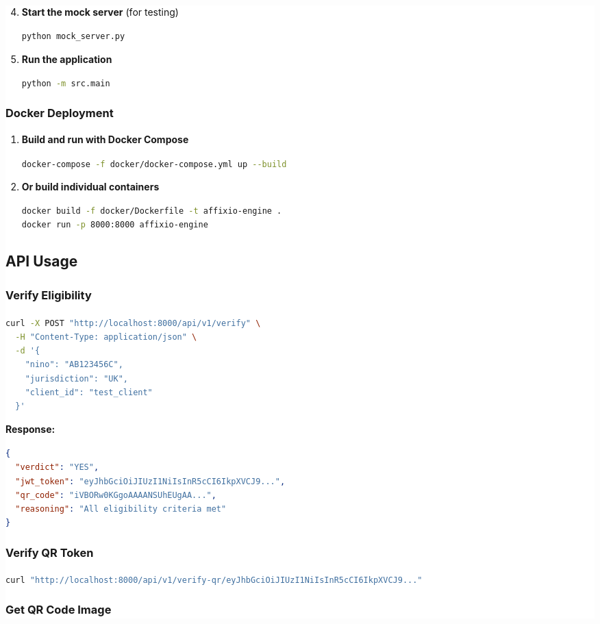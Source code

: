 4. **Start the mock server** (for testing)
   ```bash
   python mock_server.py
   ```

5. **Run the application**
   ```bash
   python -m src.main
   ```

### Docker Deployment

1. **Build and run with Docker Compose**
   ```bash
   docker-compose -f docker/docker-compose.yml up --build
   ```

2. **Or build individual containers**
   ```bash
   docker build -f docker/Dockerfile -t affixio-engine .
   docker run -p 8000:8000 affixio-engine
   ```

## API Usage

### Verify Eligibility

```bash
curl -X POST "http://localhost:8000/api/v1/verify" \
  -H "Content-Type: application/json" \
  -d '{
    "nino": "AB123456C",
    "jurisdiction": "UK",
    "client_id": "test_client"
  }'
```

**Response:**
```json
{
  "verdict": "YES",
  "jwt_token": "eyJhbGciOiJIUzI1NiIsInR5cCI6IkpXVCJ9...",
  "qr_code": "iVBORw0KGgoAAAANSUhEUgAA...",
  "reasoning": "All eligibility criteria met"
}
```

### Verify QR Token

```bash
curl "http://localhost:8000/api/v1/verify-qr/eyJhbGciOiJIUzI1NiIsInR5cCI6IkpXVCJ9..."
```

### Get QR Code Image
